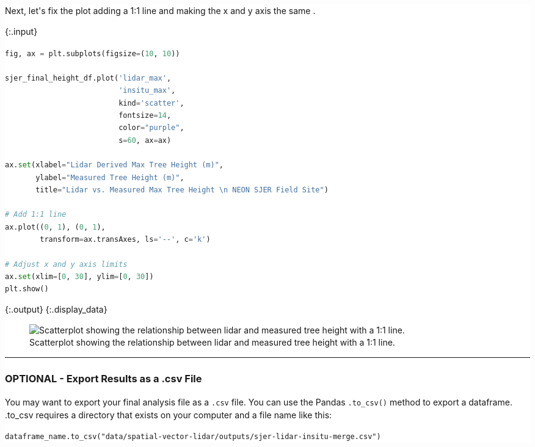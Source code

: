 



Next, let's fix the plot adding a 1:1 line and making the x and y axis the same .


{:.input}
```python
fig, ax = plt.subplots(figsize=(10, 10))

sjer_final_height_df.plot('lidar_max',
                          'insitu_max',
                          kind='scatter',
                          fontsize=14,
                          color="purple",
                          s=60, ax=ax)

ax.set(xlabel="Lidar Derived Max Tree Height (m)",
       ylabel="Measured Tree Height (m)",
       title="Lidar vs. Measured Max Tree Height \n NEON SJER Field Site")

# Add 1:1 line
ax.plot((0, 1), (0, 1),
        transform=ax.transAxes, ls='--', c='k')

# Adjust x and y axis limits
ax.set(xlim=[0, 30], ylim=[0, 30])
plt.show()
```

{:.output}
{:.display_data}

<figure>

<img src = "{{ site.url }}/images/courses/intermediate-eds-textbook/04-spatial-data-applications/remote-sensing-uncertainty/2016-12-06-uncertainty03-summarize-and-compare-measured-to-lidar-data/2016-12-06-uncertainty03-summarize-and-compare-measured-to-lidar-data_26_0.png" alt = "Scatterplot showing the relationship between lidar and measured tree height with a 1:1 line.">
<figcaption>Scatterplot showing the relationship between lidar and measured tree height with a 1:1 line.</figcaption>

</figure>




****

<div class="notice--info" markdown="1">

### OPTIONAL - Export Results as a .csv File

You may want to export your final analysis file as a `.csv` file. You can use the Pandas `.to_csv()` method to export a dataframe. .to_csv requires a directory that exists on your computer and a file name like this:

`dataframe_name.to_csv("data/spatial-vector-lidar/outputs/sjer-lidar-insitu-merge.csv")`

</div>
